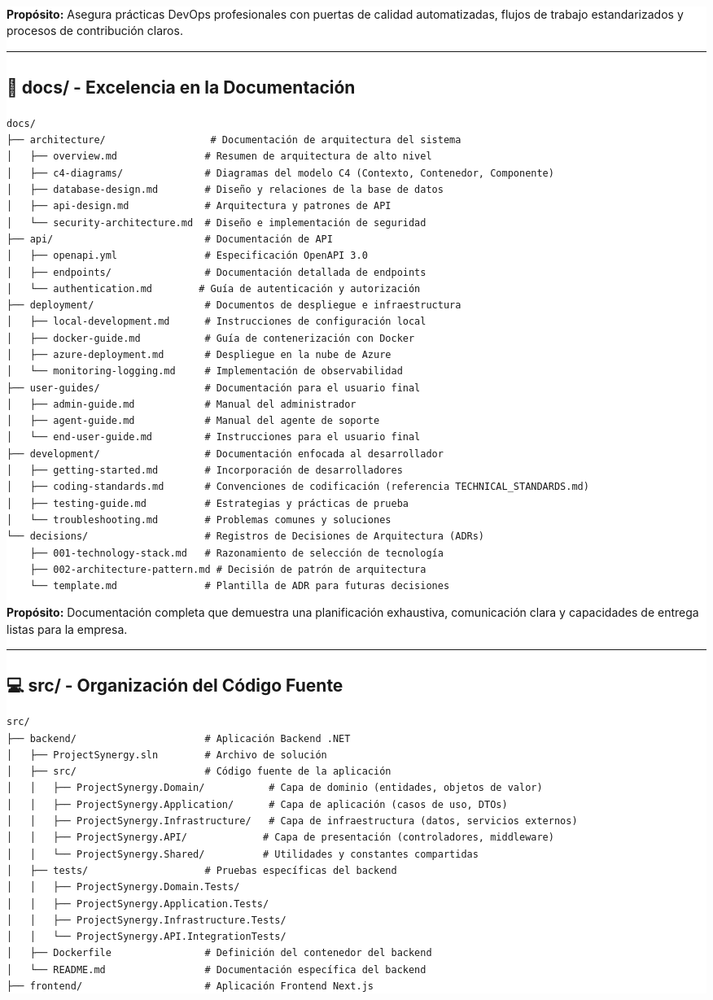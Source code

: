 **Propósito:** Asegura prácticas DevOps profesionales con puertas de calidad automatizadas, flujos de trabajo estandarizados y procesos de contribución claros.

---

## 📖 docs/ - Excelencia en la Documentación

```
docs/
├── architecture/                  # Documentación de arquitectura del sistema
│   ├── overview.md               # Resumen de arquitectura de alto nivel
│   ├── c4-diagrams/              # Diagramas del modelo C4 (Contexto, Contenedor, Componente)
│   ├── database-design.md        # Diseño y relaciones de la base de datos
│   ├── api-design.md             # Arquitectura y patrones de API
│   └── security-architecture.md  # Diseño e implementación de seguridad
├── api/                          # Documentación de API
│   ├── openapi.yml               # Especificación OpenAPI 3.0
│   ├── endpoints/                # Documentación detallada de endpoints
│   └── authentication.md        # Guía de autenticación y autorización
├── deployment/                   # Documentos de despliegue e infraestructura
│   ├── local-development.md      # Instrucciones de configuración local
│   ├── docker-guide.md           # Guía de contenerización con Docker
│   ├── azure-deployment.md       # Despliegue en la nube de Azure
│   └── monitoring-logging.md     # Implementación de observabilidad
├── user-guides/                  # Documentación para el usuario final
│   ├── admin-guide.md            # Manual del administrador
│   ├── agent-guide.md            # Manual del agente de soporte
│   └── end-user-guide.md         # Instrucciones para el usuario final
├── development/                  # Documentación enfocada al desarrollador
│   ├── getting-started.md        # Incorporación de desarrolladores
│   ├── coding-standards.md       # Convenciones de codificación (referencia TECHNICAL_STANDARDS.md)
│   ├── testing-guide.md          # Estrategias y prácticas de prueba
│   └── troubleshooting.md        # Problemas comunes y soluciones
└── decisions/                    # Registros de Decisiones de Arquitectura (ADRs)
    ├── 001-technology-stack.md   # Razonamiento de selección de tecnología
    ├── 002-architecture-pattern.md # Decisión de patrón de arquitectura
    └── template.md               # Plantilla de ADR para futuras decisiones
```

**Propósito:** Documentación completa que demuestra una planificación exhaustiva, comunicación clara y capacidades de entrega listas para la empresa.

---

## 💻 src/ - Organización del Código Fuente

```
src/
├── backend/                      # Aplicación Backend .NET
│   ├── ProjectSynergy.sln        # Archivo de solución
│   ├── src/                      # Código fuente de la aplicación
│   │   ├── ProjectSynergy.Domain/           # Capa de dominio (entidades, objetos de valor)
│   │   ├── ProjectSynergy.Application/      # Capa de aplicación (casos de uso, DTOs)
│   │   ├── ProjectSynergy.Infrastructure/   # Capa de infraestructura (datos, servicios externos)
│   │   ├── ProjectSynergy.API/             # Capa de presentación (controladores, middleware)
│   │   └── ProjectSynergy.Shared/          # Utilidades y constantes compartidas
│   ├── tests/                    # Pruebas específicas del backend
│   │   ├── ProjectSynergy.Domain.Tests/
│   │   ├── ProjectSynergy.Application.Tests/
│   │   ├── ProjectSynergy.Infrastructure.Tests/
│   │   └── ProjectSynergy.API.IntegrationTests/
│   ├── Dockerfile                # Definición del contenedor del backend
│   └── README.md                 # Documentación específica del backend
├── frontend/                     # Aplicación Frontend Next.js
```